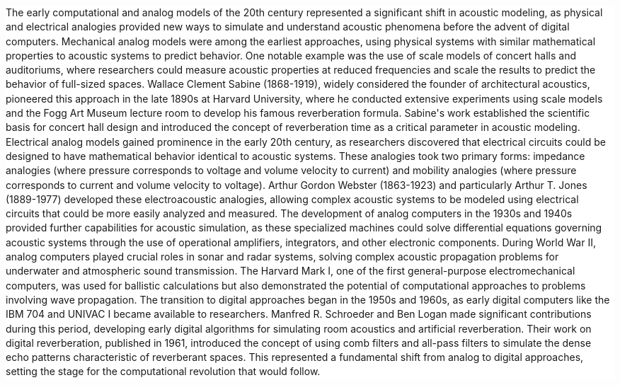The early computational and analog models of the 20th century represented a significant shift in acoustic modeling, as physical and electrical analogies provided new ways to simulate and understand acoustic phenomena before the advent of digital computers. Mechanical analog models were among the earliest approaches, using physical systems with similar mathematical properties to acoustic systems to predict behavior. One notable example was the use of scale models of concert halls and auditoriums, where researchers could measure acoustic properties at reduced frequencies and scale the results to predict the behavior of full-sized spaces. Wallace Clement Sabine (1868-1919), widely considered the founder of architectural acoustics, pioneered this approach in the late 1890s at Harvard University, where he conducted extensive experiments using scale models and the Fogg Art Museum lecture room to develop his famous reverberation formula. Sabine's work established the scientific basis for concert hall design and introduced the concept of reverberation time as a critical parameter in acoustic modeling. Electrical analog models gained prominence in the early 20th century, as researchers discovered that electrical circuits could be designed to have mathematical behavior identical to acoustic systems. These analogies took two primary forms: impedance analogies (where pressure corresponds to voltage and volume velocity to current) and mobility analogies (where pressure corresponds to current and volume velocity to voltage). Arthur Gordon Webster (1863-1923) and particularly Arthur T. Jones (1889-1977) developed these electroacoustic analogies, allowing complex acoustic systems to be modeled using electrical circuits that could be more easily analyzed and measured. The development of analog computers in the 1930s and 1940s provided further capabilities for acoustic simulation, as these specialized machines could solve differential equations governing acoustic systems through the use of operational amplifiers, integrators, and other electronic components. During World War II, analog computers played crucial roles in sonar and radar systems, solving complex acoustic propagation problems for underwater and atmospheric sound transmission. The Harvard Mark I, one of the first general-purpose electromechanical computers, was used for ballistic calculations but also demonstrated the potential of computational approaches to problems involving wave propagation. The transition to digital approaches began in the 1950s and 1960s, as early digital computers like the IBM 704 and UNIVAC I became available to researchers. Manfred R. Schroeder and Ben Logan made significant contributions during this period, developing early digital algorithms for simulating room acoustics and artificial reverberation. Their work on digital reverberation, published in 1961, introduced the concept of using comb filters and all-pass filters to simulate the dense echo patterns characteristic of reverberant spaces. This represented a fundamental shift from analog to digital approaches, setting the stage for the computational revolution that would follow.
